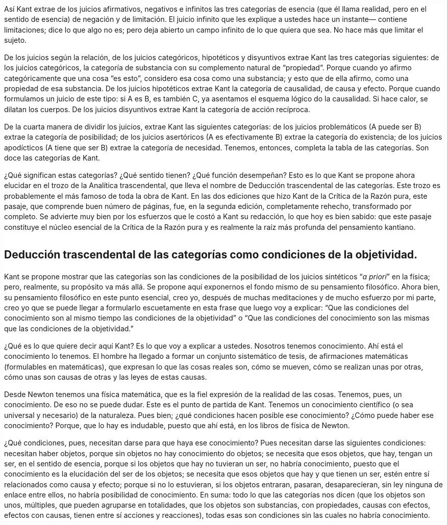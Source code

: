 Así Kant extrae de los juicios afirmativos, negativos e infinitos las tres categorías de esencia (que él llama realidad, pero en el sentido de esencia) de negación y de limitación. El juicio infinito que les explique a ustedes hace un instante— contiene limitaciones; dice lo que algo no es; pero deja abierto un campo infinito de lo que quiera que sea. No hace más que limitar el sujeto.

De los juicios según la relación, de los juicios categóricos, hipotéticos y disyuntivos extrae Kant las tres categorías siguientes: de los juicios categóricos, la categoría de substancia con su complemento natural de “propiedad”. Porque cuando yo afirmo categóricamente que una cosa “es esto”, considero esa cosa como una substancia; y esto que de ella afirmo, como una propiedad de esa substancia. De los juicios hipotéticos extrae Kant la categoría de causalidad, de causa y efecto. Porque cuando formulamos un juicio de este tipo: si A es B, es también C, ya asentamos el esquema lógico do la causalidad. Si hace calor, se dilatan los cuerpos. De los juicios disyuntivos extrae Kant la categoría de acción recíproca.

De la cuarta manera de dividir los juicios, extrae Kant las siguientes categorías: de los juicios problemáticos (A puede ser B) extrae la categoría de posibilidad; de los juicios asertóricos (A es efectivamente B) extrae la categoría do existencia; de los juicios apodícticos (A tiene que ser B) extrae la categoría de necesidad. Tenemos, entonces, completa la tabla de las categorías. Son doce las categorías de Kant.

¿Qué significan estas categorías? ¿Qué sentido tienen? ¿Qué función desempeñan? Esto es lo que Kant se propone ahora elucidar en el trozo de la Analítica trascendental, que lleva el nombre de Deducción trascendental de las categorías. Este trozo es probablemente el más famoso de toda la obra de Kant. En las dos ediciones que hizo Kant de la Crítica de la Razón pura, este pasaje, que comprende buen número de páginas, fue, en la segunda edición, completamente rehecho, transformado por completo. Se advierte muy bien por los esfuerzos que le costó a Kant su redacción, lo que hoy es bien sabido: que este pasaje constituye el núcleo esencial de la Crítica de la Razón pura y es realmente la raíz más profunda del pensamiento kantiano.

## Deducción trascendental de las categorías como condiciones de la objetividad.

Kant se propone mostrar que las categorías son las condiciones de la posibilidad de los juicios sintéticos “_a priori_” en la física; pero, realmente, su propósito va más allá. Se propone aquí exponernos el fondo mismo de su pensamiento filosófico. Ahora bien, su pensamiento filosófico en este punto esencial, creo yo, después de muchas meditaciones y de mucho esfuerzo por mi parte, creo yo que se puede llegar a formularlo escuetamente en esta frase que luego voy a explicar: “Que las condiciones del conocimiento son al mismo tiempo las condiciones de la objetividad” o “Que las condiciones del conocimiento son las mismas que las condiciones de la objetividad.”

¿Qué es lo que quiere decir aquí Kant? Es lo que voy a explicar a ustedes. Nosotros tenemos conocimiento. Ahí está el conocimiento lo tenemos. El hombre ha llegado a formar un conjunto sistemático de tesis, de afirmaciones matemáticas (formulables en matemáticas), que expresan lo que las cosas reales son, cómo se mueven, cómo se realizan unas por otras, cómo unas son causas de otras y las leyes de estas causas.

Desde Newton tenemos una física matemática, que es la fiel expresión de la realidad de las cosas. Tenemos, pues, un conocimiento. De eso no se puede dudar. Este es el punto de partida de Kant. Tenemos un conocimiento científico (o sea universal y necesario) de la naturaleza. Pues bien; ¿qué condiciones hacen posible ese conocimiento? ¿Cómo puede haber ese conocimiento? Porque, que lo hay es indudable, puesto que ahí está, en los libros de física de Newton.

¿Qué condiciones, pues, necesitan darse para que haya ese conocimiento? Pues necesitan darse las siguientes condiciones: necesitan haber objetos, porque sin objetos no hay conocimiento do objetos; se necesita que esos objetos, que hay, tengan un ser, en el sentido de esencia, porque si los objetos que hay no tuvieran un ser, no habría conocimiento, puesto que el conocimiento es la elucidación del ser de los objetos; se necesita que esos objetos que hay y que tienen un ser, estén entre sí relacionados como causa y efecto; porque si no lo estuvieran, si los objetos entraran, pasaran, desaparecieran, sin ley ninguna de enlace entre ellos, no habría posibilidad de conocimiento. En suma: todo lo que las categorías nos dicen (que los objetos son unos, múltiples, que pueden agruparse en totalidades, que los objetos son substancias, con propiedades, causas con efectos, efectos con causas, tienen entre sí acciones y reacciones), todas esas son condiciones sin las cuales no habría conocimiento.
